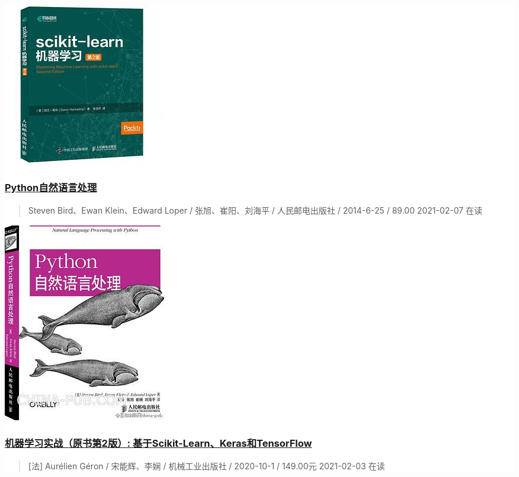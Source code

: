 ![](my_douban_data\html_在读\s32271919.jpg)


### [Python自然语言处理](https://book.douban.com/subject/25916599/) 
> Steven Bird、Ewan Klein、Edward Loper / 张旭、崔阳、刘海平 / 人民邮电出版社 / 2014-6-25 / 89.00
> 2021-02-07 在读

![](my_douban_data\html_在读\s27313176.jpg)


### [机器学习实战（原书第2版）: 基于Scikit-Learn、Keras和TensorFlow](https://book.douban.com/subject/35218199/) 
> [法] Aurélien Géron / 宋能辉、李娴 / 机械工业出版社 / 2020-10-1 / 149.00元
> 2021-02-03 在读
